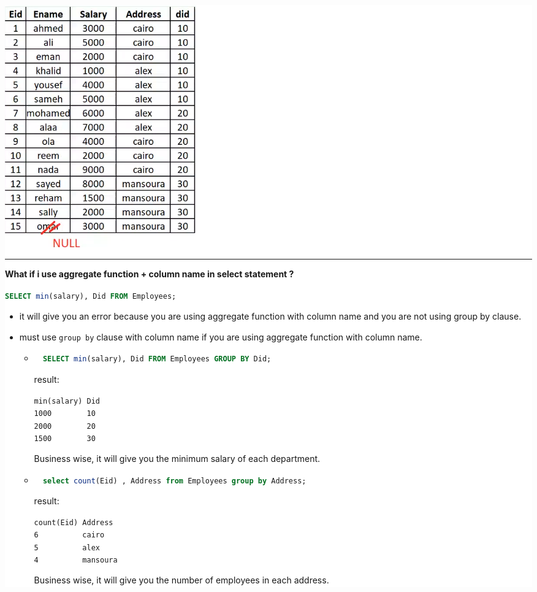 ![alt text](Images/4image-1.png)
  ___
**What if i use aggregate function + column name in select statement ?**
```sql
SELECT min(salary), Did FROM Employees;
```
- it will give you an error because you are using aggregate function with column name and you are not using group by clause.

- must use `group by` clause with column name if you are using aggregate function with column name.
    - ```sql
        SELECT min(salary), Did FROM Employees GROUP BY Did;
        ```
        result:
        ```
        min(salary) Did
        1000        10
        2000        20
        1500        30
        ```
        Business wise, it will give you the minimum salary of each department.
    - ```sql
        select count(Eid) , Address from Employees group by Address;
        ```
        result:
        ```
        count(Eid) Address
        6          cairo
        5          alex
        4          mansoura
        ```
        Business wise, it will give you the number of employees in each address.
    